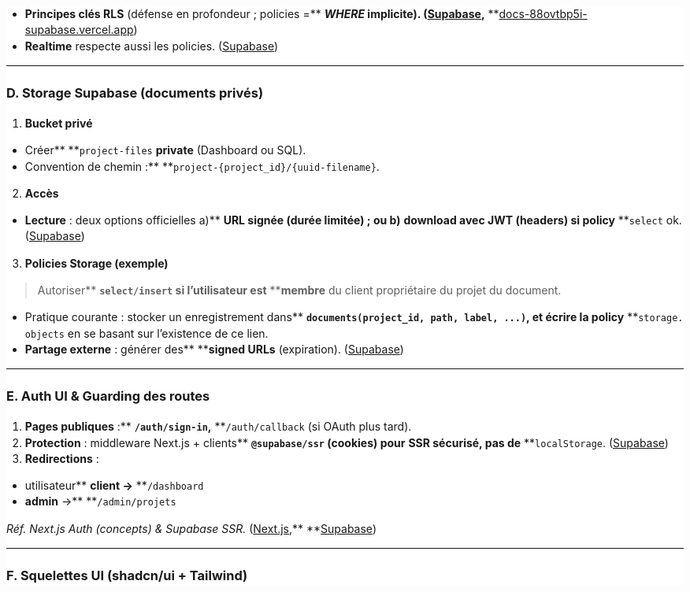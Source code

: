 * **Principes clés RLS** (défense en profondeur ; policies =** ***WHERE* implicite). ([Supabase](https://supabase.com/docs/guides/database/postgres/row-level-security?utm_source=chatgpt.com "Row Level Security | Supabase Docs"),** **[docs-88ovtbp5i-supabase.vercel.app](https://docs-88ovtbp5i-supabase.vercel.app/docs/guides/auth/row-level-security?utm_source=chatgpt.com "Row Level Security - Supabase Docs - Vercel"))
* **Realtime** respecte aussi les policies. ([Supabase](https://supabase.com/docs?utm_source=chatgpt.com "Supabase Docs"))

---

### D. Storage Supabase (documents privés)

1. **Bucket privé**

* Créer** **`project-files` **private** (Dashboard ou SQL).
* Convention de chemin :** **`project-{project_id}/{uuid-filename}`.

2. **Accès**

* **Lecture** : deux options officielles
  a)** ****URL signée** (durée limitée) ; ou
  b)** ****download avec JWT** (headers) si policy** **`select` ok. ([Supabase](https://supabase.com/docs/reference/javascript/storage-from-createsignedurl?utm_source=chatgpt.com "JavaScript: Create a signed URL"))

3. **Policies Storage (exemple)**

> Autoriser** **`select/insert` si l’utilisateur est** ****membre** du client propriétaire du projet du document.

* Pratique courante : stocker un enregistrement dans** **`documents(project_id, path, label, ...)`, et écrire la policy** **`storage.objects` en se basant sur l’existence de ce lien.
* **Partage externe** : générer des** ****signed URLs** (expiration). ([Supabase](https://supabase.com/docs/guides/storage?utm_source=chatgpt.com "Storage | Supabase Docs"))

---

### E. Auth UI & Guarding des routes

1. **Pages publiques** :** **`/auth/sign-in`,** **`/auth/callback` (si OAuth plus tard).
2. **Protection** : middleware Next.js + clients** **`@supabase/ssr` (cookies) pour** ****SSR** sécurisé, pas de** **`localStorage`. ([Supabase](https://supabase.com/docs/guides/auth/server-side/nextjs?utm_source=chatgpt.com "Setting up Server-Side Auth for Next.js"))
3. **Redirections** :

* utilisateur** ****client** →** **`/dashboard`
* **admin** →** **`/admin/projets`

*Réf. Next.js Auth (concepts) & Supabase SSR.* ([Next.js](https://nextjs.org/docs/app/guides/authentication?utm_source=chatgpt.com "Guides: Authentication"),** **[Supabase](https://supabase.com/docs/guides/auth/server-side/nextjs?utm_source=chatgpt.com "Setting up Server-Side Auth for Next.js"))

---

### F. Squelettes UI (shadcn/ui + Tailwind)
